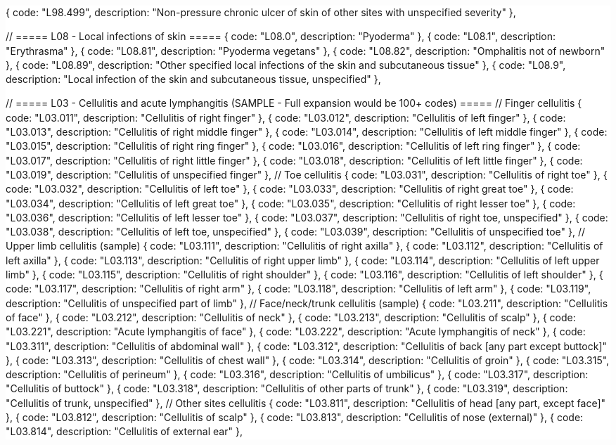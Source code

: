   { code: "L98.499", description: "Non-pressure chronic ulcer of skin of other sites with unspecified severity" },
  
  // ===== L08 - Local infections of skin =====
  { code: "L08.0", description: "Pyoderma" },
  { code: "L08.1", description: "Erythrasma" },
  { code: "L08.81", description: "Pyoderma vegetans" },
  { code: "L08.82", description: "Omphalitis not of newborn" },
  { code: "L08.89", description: "Other specified local infections of the skin and subcutaneous tissue" },
  { code: "L08.9", description: "Local infection of the skin and subcutaneous tissue, unspecified" },
  
  // ===== L03 - Cellulitis and acute lymphangitis (SAMPLE - Full expansion would be 100+ codes) =====
  // Finger cellulitis
  { code: "L03.011", description: "Cellulitis of right finger" },
  { code: "L03.012", description: "Cellulitis of left finger" },
  { code: "L03.013", description: "Cellulitis of right middle finger" },
  { code: "L03.014", description: "Cellulitis of left middle finger" },
  { code: "L03.015", description: "Cellulitis of right ring finger" },
  { code: "L03.016", description: "Cellulitis of left ring finger" },
  { code: "L03.017", description: "Cellulitis of right little finger" },
  { code: "L03.018", description: "Cellulitis of left little finger" },
  { code: "L03.019", description: "Cellulitis of unspecified finger" },
  // Toe cellulitis
  { code: "L03.031", description: "Cellulitis of right toe" },
  { code: "L03.032", description: "Cellulitis of left toe" },
  { code: "L03.033", description: "Cellulitis of right great toe" },
  { code: "L03.034", description: "Cellulitis of left great toe" },
  { code: "L03.035", description: "Cellulitis of right lesser toe" },
  { code: "L03.036", description: "Cellulitis of left lesser toe" },
  { code: "L03.037", description: "Cellulitis of right toe, unspecified" },
  { code: "L03.038", description: "Cellulitis of left toe, unspecified" },
  { code: "L03.039", description: "Cellulitis of unspecified toe" },
  // Upper limb cellulitis (sample)
  { code: "L03.111", description: "Cellulitis of right axilla" },
  { code: "L03.112", description: "Cellulitis of left axilla" },
  { code: "L03.113", description: "Cellulitis of right upper limb" },
  { code: "L03.114", description: "Cellulitis of left upper limb" },
  { code: "L03.115", description: "Cellulitis of right shoulder" },
  { code: "L03.116", description: "Cellulitis of left shoulder" },
  { code: "L03.117", description: "Cellulitis of right arm" },
  { code: "L03.118", description: "Cellulitis of left arm" },
  { code: "L03.119", description: "Cellulitis of unspecified part of limb" },
  // Face/neck/trunk cellulitis (sample)
  { code: "L03.211", description: "Cellulitis of face" },
  { code: "L03.212", description: "Cellulitis of neck" },
  { code: "L03.213", description: "Cellulitis of scalp" },
  { code: "L03.221", description: "Acute lymphangitis of face" },
  { code: "L03.222", description: "Acute lymphangitis of neck" },
  { code: "L03.311", description: "Cellulitis of abdominal wall" },
  { code: "L03.312", description: "Cellulitis of back [any part except buttock]" },
  { code: "L03.313", description: "Cellulitis of chest wall" },
  { code: "L03.314", description: "Cellulitis of groin" },
  { code: "L03.315", description: "Cellulitis of perineum" },
  { code: "L03.316", description: "Cellulitis of umbilicus" },
  { code: "L03.317", description: "Cellulitis of buttock" },
  { code: "L03.318", description: "Cellulitis of other parts of trunk" },
  { code: "L03.319", description: "Cellulitis of trunk, unspecified" },
  // Other sites cellulitis
  { code: "L03.811", description: "Cellulitis of head [any part, except face]" },
  { code: "L03.812", description: "Cellulitis of scalp" },
  { code: "L03.813", description: "Cellulitis of nose (external)" },
  { code: "L03.814", description: "Cellulitis of external ear" },